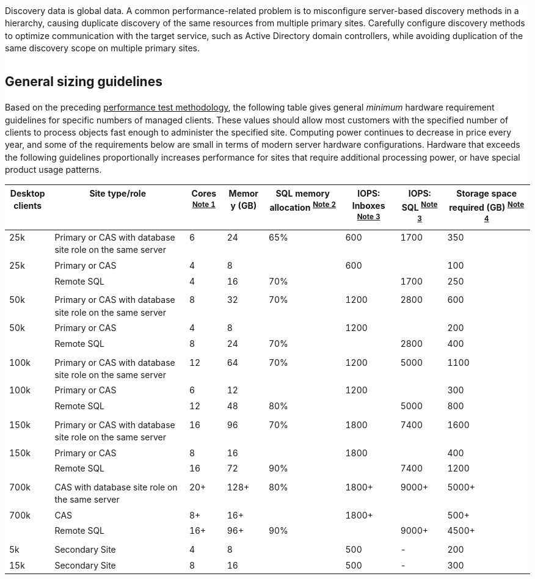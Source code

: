 Discovery data is global data. A common performance-related problem is to misconfigure server-based discovery methods in a hierarchy, causing duplicate discovery of the same resources from multiple primary sites. Carefully configure discovery methods to optimize communication with the target service, such as Active Directory domain controllers, while avoiding duplication of the same discovery scope on multiple primary sites.

## General sizing guidelines

Based on the preceding [performance test methodology](#performance-test-methodology), the following table gives general *minimum* hardware requirement guidelines for specific numbers of managed clients. These values should allow most customers with the specified number of clients to process objects fast enough to administer the specified site. Computing power continues to decrease in price every year, and some of the requirements below are small in terms of modern server hardware configurations. Hardware that exceeds the following guidelines proportionally increases performance for sites that require additional processing power, or have special product usage patterns.

| Desktop clients | Site type/role | Cores <sup>[Note 1](#bkmk_note1)</sup> | Memory (GB) | SQL memory allocation <sup>[Note 2](#bkmk_note2)</sup> | IOPS: Inboxes <sup>[Note 3](#bkmk_note3)</sup> | IOPS: SQL <sup>[Note 3](#bkmk_note3)</sup> | Storage space required (GB) <sup>[Note 4](#bkmk_note4)</sup> |
|------|-------------------------------------------------------------|-----|-----|-----|------|------|------|
| 25k  | Primary or CAS with database site role on the same server   | 6   | 24  | 65% | 600  | 1700 | 350  |
| 25k  | Primary or CAS                                              | 4   | 8   |     | 600  |      | 100  |
|      | Remote SQL                                                  | 4   | 16  | 70% |      | 1700 | 250  |
|      |                                                             |     |     |     |      |      |      |
| 50k  | Primary or CAS with database site role on the same server   | 8   | 32  | 70% | 1200 | 2800 | 600  |
| 50k  | Primary or CAS                                              | 4   | 8   |     | 1200 |      | 200  |
|      | Remote SQL                                                  | 8   | 24  | 70% |      | 2800 | 400  |
|      |                                                             |     |     |     |      |      |      |
| 100k | Primary or CAS with database site role on the same server   | 12  | 64  | 70% | 1200 | 5000 | 1100 |
| 100k | Primary or CAS                                              | 6   | 12  |     | 1200 |      | 300  |
|      | Remote SQL                                                  | 12  | 48  | 80% |      | 5000 | 800  |
|      |                                                             |     |     |     |      |      |      |
| 150k | Primary or CAS with database site role on the same server   | 16  | 96  | 70% | 1800 | 7400 | 1600 |
| 150k | Primary or CAS                                   | 8   | 16   |     | 1800  |         | 400   |
|      | Remote SQL                                       | 16  | 72   | 90% |       | 7400    | 1200  |
|      |                                                             |     |     |     |      |      |      |
| 700k | CAS with database site role on the same server   | 20+ | 128+ | 80% | 1800+ | 9000+   | 5000+ |
| 700k | CAS                                              | 8+  | 16+  |     | 1800+ |         | 500+  |
|      | Remote SQL                                       | 16+ | 96+  | 90% |       | 9000+   | 4500+ |
|      |                                                             |     |     |     |      |      |      |
| 5k   | Secondary Site                                   | 4   | 8    |     | 500   | -       | 200   |
| 15k  | Secondary Site                                   | 8   | 16   |     | 500   | -       | 300   |
